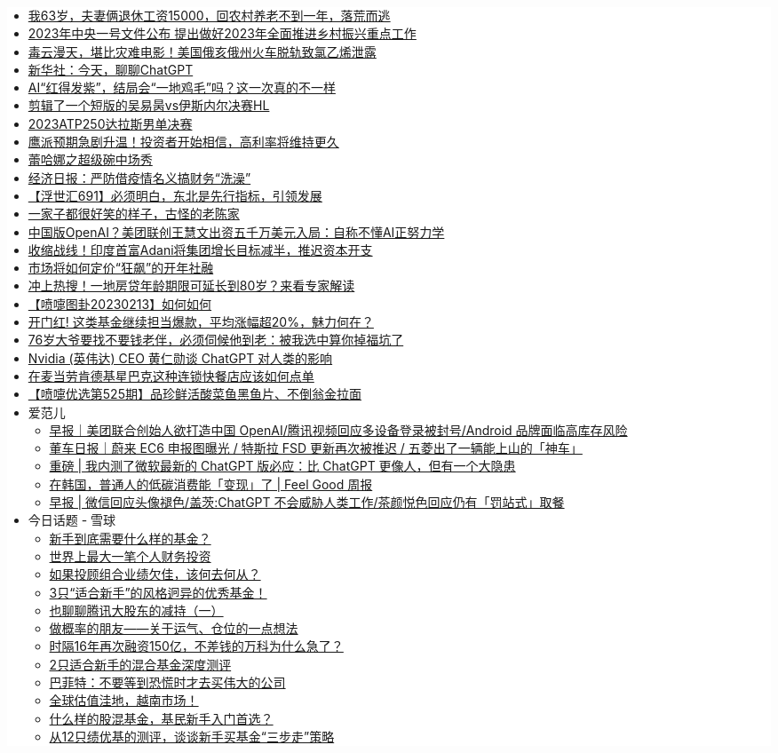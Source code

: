  - [我63岁，夫妻俩退休工资15000，回农村养老不到一年，落荒而逃](http://www.dapenti.com/blog/more.asp?name=xilei&id=169794)
  - [2023年中央一号文件公布 提出做好2023年全面推进乡村振兴重点工作](http://www.dapenti.com/blog/more.asp?name=caijing&id=169793)
  - [毒云漫天，堪比灾难电影！美国俄亥俄州火车脱轨致氯乙烯泄露](http://www.dapenti.com/blog/more.asp?name=caijing&id=169792)
  - [新华社：今天，聊聊ChatGPT](http://www.dapenti.com/blog/more.asp?name=caijing&id=169791)
  - [AI“红得发紫”，结局会“一地鸡毛”吗？这一次真的不一样](http://www.dapenti.com/blog/more.asp?name=caijing&id=169790)
  - [剪辑了一个短版的吴易昺vs伊斯内尔决赛HL](http://www.dapenti.com/blog/more.asp?name=xilei&id=169789)
  - [2023ATP250达拉斯男单决赛](http://www.dapenti.com/blog/more.asp?name=xilei&id=169788)
  - [鹰派预期急剧升温！投资者开始相信，高利率将维持更久](http://www.dapenti.com/blog/more.asp?name=caijing&id=169787)
  - [蕾哈娜之超级碗中场秀](http://www.dapenti.com/blog/more.asp?name=xilei&id=169786)
  - [经济日报：严防借疫情名义搞财务“洗澡”](http://www.dapenti.com/blog/more.asp?name=caijing&id=169785)
  - [【浮世汇691】必须明白，东北是先行指标，引领发展](http://www.dapenti.com/blog/more.asp?name=xilei&id=169784)
  - [一家子都很好笑的样子，古怪的老陈家](http://www.dapenti.com/blog/more.asp?name=agile&id=169783)
  - [中国版OpenAI？美团联创王慧文出资五千万美元入局：自称不懂AI正努力学](http://www.dapenti.com/blog/more.asp?name=caijing&id=169782)
  - [收缩战线！印度首富Adani将集团增长目标减半，推迟资本开支](http://www.dapenti.com/blog/more.asp?name=caijing&id=169781)
  - [市场将如何定价“狂飙”的开年社融](http://www.dapenti.com/blog/more.asp?name=caijing&id=169780)
  - [冲上热搜！一地房贷年龄期限可延长到80岁？来看专家解读](http://www.dapenti.com/blog/more.asp?name=caijing&id=169779)
  - [【喷嚏图卦20230213】如何如何](http://www.dapenti.com/blog/more.asp?name=xilei&id=169778)
  - [开门红! 这类基金继续担当爆款，平均涨幅超20%，魅力何在？](http://www.dapenti.com/blog/more.asp?name=caijing&id=169777)
  - [76岁大爷要找不要钱老伴，必须伺候他到老：被我选中算你掉福坑了](http://www.dapenti.com/blog/more.asp?name=xilei&id=169776)
  - [Nvidia (英伟达) CEO 黄仁勋谈 ChatGPT 对人类的影响](http://www.dapenti.com/blog/more.asp?name=xilei&id=169775)
  - [在麦当劳肯德基星巴克这种连锁快餐店应该如何点单](http://www.dapenti.com/blog/more.asp?name=xilei&id=169774)
  - [【喷嚏优选第525期】品珍鲜活酸菜鱼黑鱼片、不倒翁金拉面](http://www.dapenti.com/blog/more.asp?name=xilei&id=169773)
- 爱范儿
  - [早报｜美团联合创始人欲打造中国 OpenAI/腾讯视频回应多设备登录被封号/Android 品牌面临高库存风险](https://www.ifanr.com/1525911?utm_source=rss&utm_medium=rss&utm_campaign=)
  - [董车日报｜蔚来 EC6 申报图曝光 / 特斯拉 FSD 更新再次被推迟 / 五菱出了一辆能上山的「神车」](https://www.ifanr.com/1535219?utm_source=rss&utm_medium=rss&utm_campaign=)
  - [重磅 | 我内测了微软最新的 ChatGPT 版必应：比 ChatGPT 更像人，但有一个大隐患](https://www.ifanr.com/1535193?utm_source=rss&utm_medium=rss&utm_campaign=)
  - [在韩国，普通人的低碳消费能「变现」了 | Feel Good 周报](https://www.ifanr.com/1535045?utm_source=rss&utm_medium=rss&utm_campaign=)
  - [早报 | 微信回应头像褪色/盖茨:ChatGPT 不会威胁人类工作/茶颜悦色回应仍有「罚站式」取餐](https://www.ifanr.com/1535066?utm_source=rss&utm_medium=rss&utm_campaign=)
- 今日话题 - 雪球
  - [新手到底需要什么样的基金？](http://xueqiu.com/2356382715/241979764)
  - [世界上最大一笔个人财务投资](http://xueqiu.com/4206051491/241974326)
  - [如果投顾组合业绩欠佳，该何去何从？](http://xueqiu.com/3502863673/241914527)
  - [3只“适合新手”的风格迥异的优秀基金！](http://xueqiu.com/8687456694/241963950)
  - [也聊聊腾讯大股东的减持（一）](http://xueqiu.com/3921480024/241887885)
  - [做概率的朋友——关于运气、仓位的一点想法](http://xueqiu.com/8552755397/241894195)
  - [时隔16年再次融资150亿，不差钱的万科为什么急了？](http://xueqiu.com/7318086163/241882073)
  - [2只适合新手的混合基金深度测评](http://xueqiu.com/2443086428/241925923)
  - [巴菲特：不要等到恐慌时才去买伟大的公司](http://xueqiu.com/8959246745/241911612)
  - [全球估值洼地，越南市场！](http://xueqiu.com/1537967520/241922538)
  - [什么样的股混基金，基民新手入门首选？](http://xueqiu.com/8092949786/241932510)
  - [从12只绩优基的测评，谈谈新手买基金“三步走”策略](http://xueqiu.com/2217395043/241894147)
